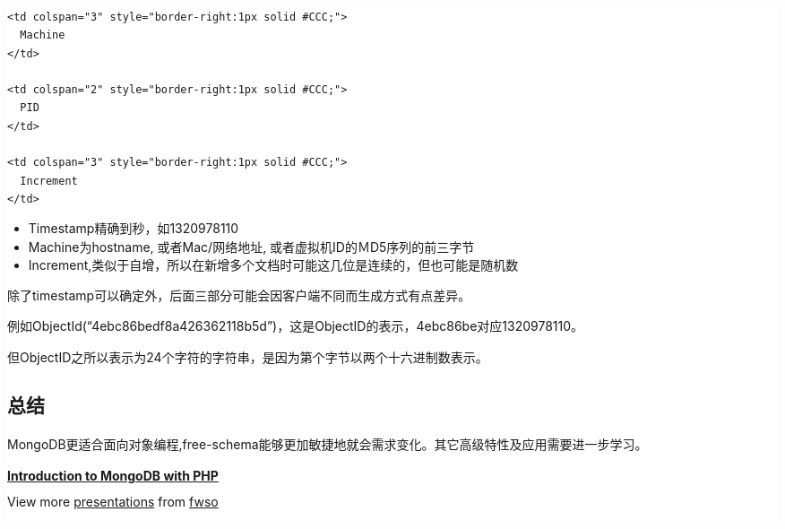     <td colspan="3" style="border-right:1px solid #CCC;">
      Machine
    </td>
    
    <td colspan="2" style="border-right:1px solid #CCC;">
      PID
    </td>
    
    <td colspan="3" style="border-right:1px solid #CCC;">
      Increment
    </td>
  </tr>
</table>

  * Timestamp精确到秒，如1320978110
  * Machine为hostname, 或者Mac/网络地址, 或者虚拟机ID的ＭD5序列的前三字节
  * Increment,类似于自增，所以在新增多个文档时可能这几位是连续的，但也可能是随机数

除了timestamp可以确定外，后面三部分可能会因客户端不同而生成方式有点差异。

例如ObjectId(&#8220;4ebc86bedf8a426362118b5d&#8221;)，这是ObjectID的表示，4ebc86be对应1320978110。

但ObjectID之所以表示为24个字符的字符串，是因为第个字节以两个十六进制数表示。

## 总结

MongoDB更适合面向对象编程,free-schema能够更加敏捷地就会需求变化。其它高级特性及应用需要进一步学习。

<div style="width:425px" id="__ss_10101992">
  <strong style="display:block;margin:12px 0 4px"><a href="http://www.slideshare.net/fwso/mongodb-withphpjamestang-10101992" title="Introduction to MongoDB with PHP" target="_blank">Introduction to MongoDB with PHP</a></strong> 
  
  <div style="padding:5px 0 12px">
    View more <a href="http://www.slideshare.net/" target="_blank">presentations</a> from <a href="http://www.slideshare.net/fwso" target="_blank">fwso</a>
  </div></p>
</div>

 [1]: http://bsonspec.org/ "BSON offical site"